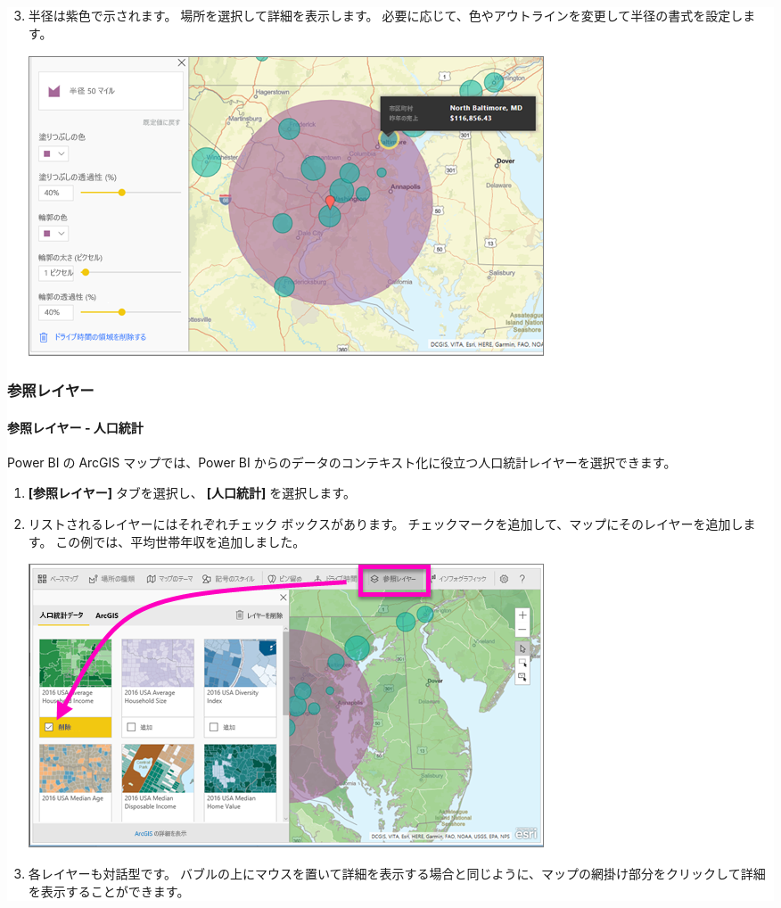 3. 半径は紫色で示されます。 場所を選択して詳細を表示します。 必要に応じて、色やアウトラインを変更して半径の書式を設定します。
   
    ![色とアウトラインを使用した半径の書式の例](media/power-bi-visualization-arcgis/power-bi-esri-drive-time.png)

### <a name="reference-layer"></a>参照レイヤー
#### <a name="reference-layer---demographics"></a>参照レイヤー - 人口統計
Power BI の ArcGIS マップでは、Power BI からのデータのコンテキスト化に役立つ人口統計レイヤーを選択できます。

1. **[参照レイヤー]** タブを選択し、 **[人口統計]** を選択します。
2. リストされるレイヤーにはそれぞれチェック ボックスがあります。 チェックマークを追加して、マップにそのレイヤーを追加します。  この例では、平均世帯年収を追加しました。<br/>
   
    ![参照レイヤーの人口統計の例](media/power-bi-visualization-arcgis/power-bi-esri-reference-layer-demographic.png)
3. 各レイヤーも対話型です。 バブルの上にマウスを置いて詳細を表示する場合と同じように、マップの網掛け部分をクリックして詳細を表示することができます。<br/>
   